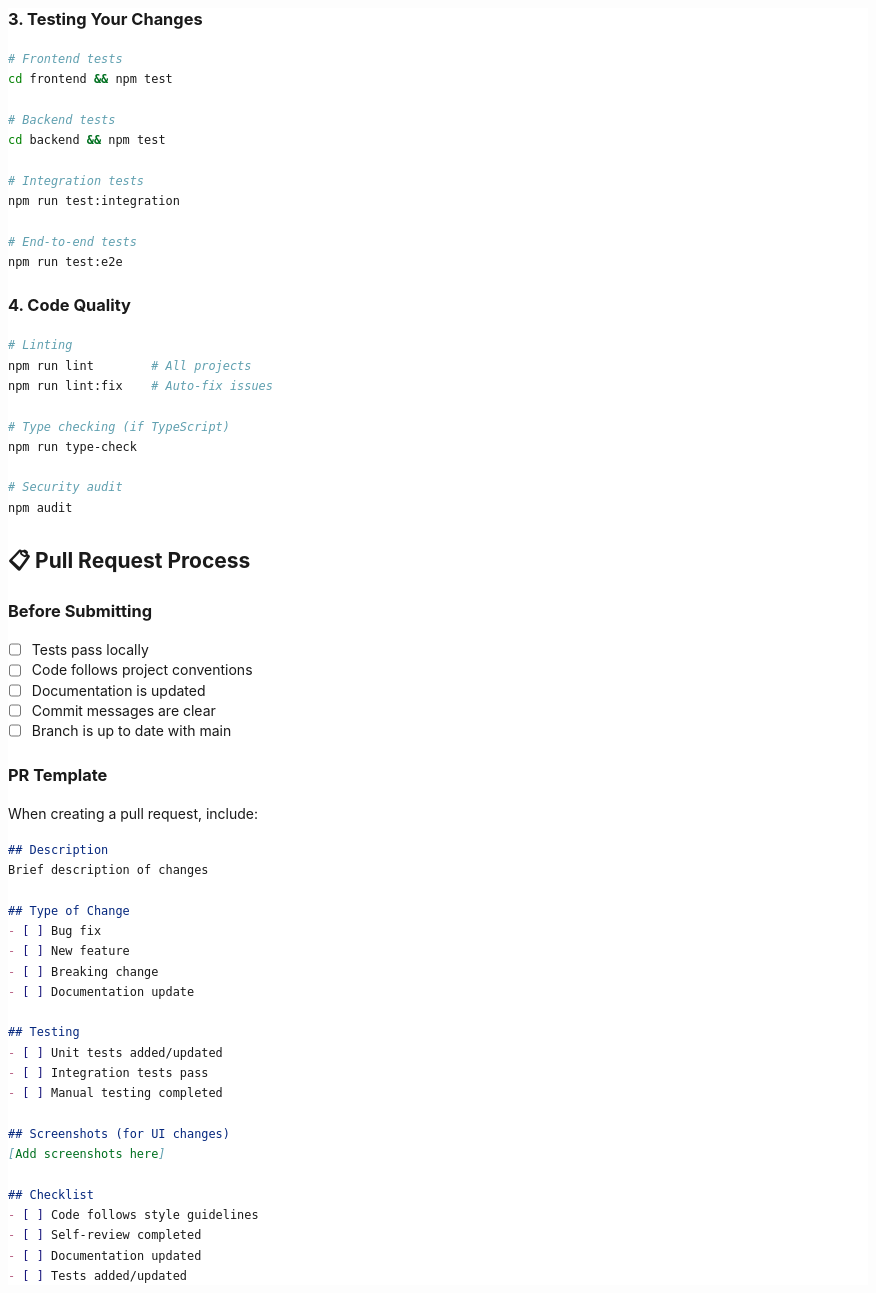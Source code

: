 ### 3. Testing Your Changes
```bash
# Frontend tests
cd frontend && npm test

# Backend tests
cd backend && npm test

# Integration tests
npm run test:integration

# End-to-end tests
npm run test:e2e
```

### 4. Code Quality
```bash
# Linting
npm run lint        # All projects
npm run lint:fix    # Auto-fix issues

# Type checking (if TypeScript)
npm run type-check

# Security audit
npm audit
```

## 📋 Pull Request Process

### Before Submitting
- [ ] Tests pass locally
- [ ] Code follows project conventions
- [ ] Documentation is updated
- [ ] Commit messages are clear
- [ ] Branch is up to date with main

### PR Template
When creating a pull request, include:

```markdown
## Description
Brief description of changes

## Type of Change
- [ ] Bug fix
- [ ] New feature
- [ ] Breaking change
- [ ] Documentation update

## Testing
- [ ] Unit tests added/updated
- [ ] Integration tests pass
- [ ] Manual testing completed

## Screenshots (for UI changes)
[Add screenshots here]

## Checklist
- [ ] Code follows style guidelines
- [ ] Self-review completed
- [ ] Documentation updated
- [ ] Tests added/updated
```